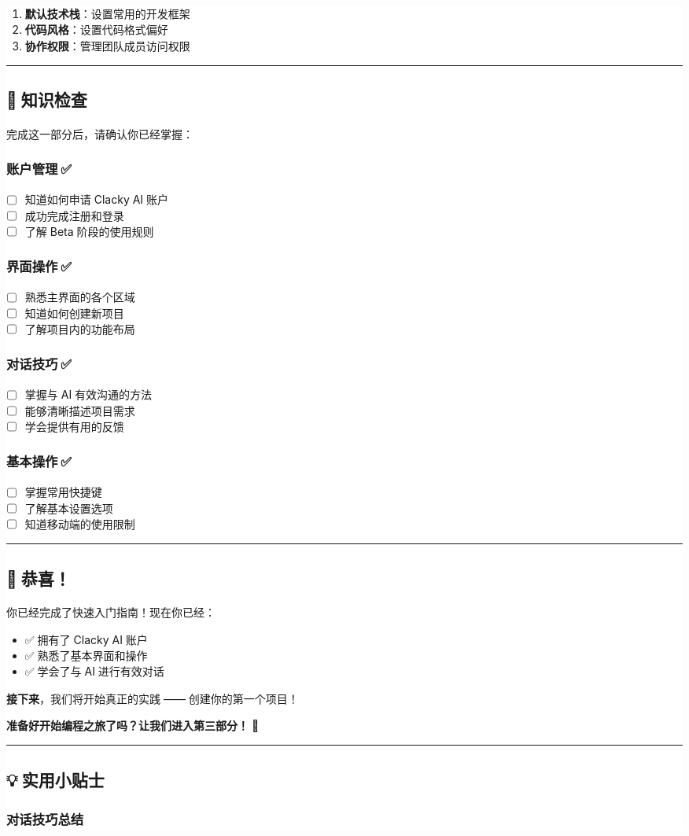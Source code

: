 1. **默认技术栈**：设置常用的开发框架
2. **代码风格**：设置代码格式偏好
3. **协作权限**：管理团队成员访问权限

---

## 🧠 知识检查

完成这一部分后，请确认你已经掌握：

### 账户管理 ✅

- [ ] 知道如何申请 Clacky AI 账户
- [ ] 成功完成注册和登录
- [ ] 了解 Beta 阶段的使用规则

### 界面操作 ✅

- [ ] 熟悉主界面的各个区域
- [ ] 知道如何创建新项目
- [ ] 了解项目内的功能布局

### 对话技巧 ✅

- [ ] 掌握与 AI 有效沟通的方法
- [ ] 能够清晰描述项目需求
- [ ] 学会提供有用的反馈

### 基本操作 ✅

- [ ] 掌握常用快捷键
- [ ] 了解基本设置选项
- [ ] 知道移动端的使用限制

---

## 🎉 恭喜！

你已经完成了快速入门指南！现在你已经：

- ✅ 拥有了 Clacky AI 账户
- ✅ 熟悉了基本界面和操作
- ✅ 学会了与 AI 进行有效对话

**接下来**，我们将开始真正的实践 —— 创建你的第一个项目！

**准备好开始编程之旅了吗？让我们进入第三部分！** 🚀

---

## 💡 实用小贴士

### 对话技巧总结
